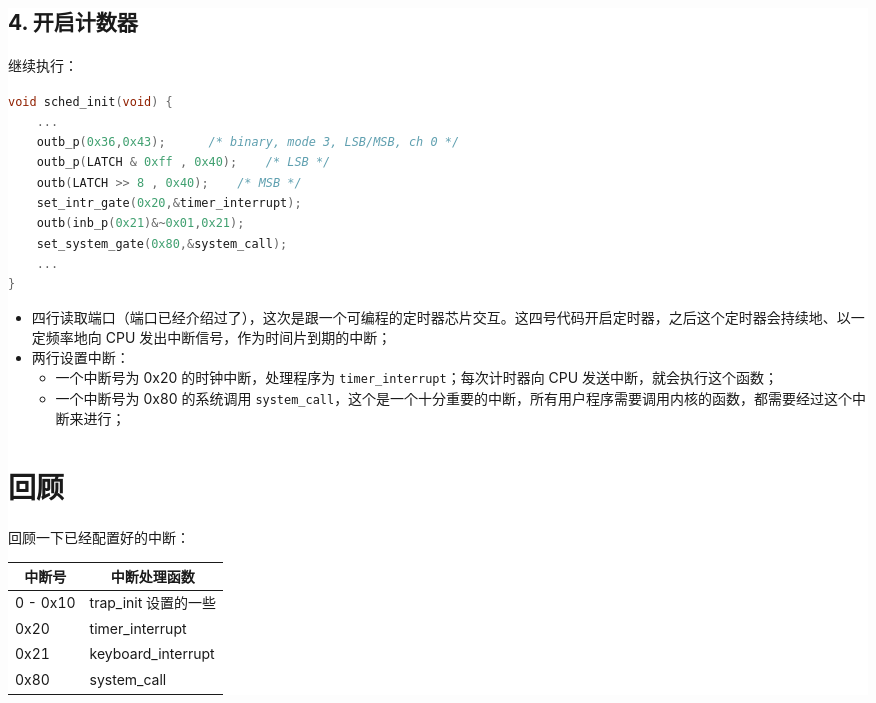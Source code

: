 

## 4. 开启计数器

继续执行：

````c
void sched_init(void) {
    ...
    outb_p(0x36,0x43);      /* binary, mode 3, LSB/MSB, ch 0 */
    outb_p(LATCH & 0xff , 0x40);    /* LSB */
    outb(LATCH >> 8 , 0x40);    /* MSB */
    set_intr_gate(0x20,&timer_interrupt);
    outb(inb_p(0x21)&~0x01,0x21);
    set_system_gate(0x80,&system_call);
    ...
}
````

- 四行读取端口（端口已经介绍过了），这次是跟一个可编程的定时器芯片交互。这四号代码开启定时器，之后这个定时器会持续地、以一定频率地向 CPU 发出中断信号，作为时间片到期的中断；
- 两行设置中断：
    - 一个中断号为 0x20 的时钟中断，处理程序为 `timer_interrupt`；每次计时器向 CPU 发送中断，就会执行这个函数；
    - 一个中断号为 0x80 的系统调用 `system_call`，这个是一个十分重要的中断，所有用户程序需要调用内核的函数，都需要经过这个中断来进行；



# 回顾

回顾一下已经配置好的中断：

| 中断号   | 中断处理函数         |
| -------- | -------------------- |
| 0 - 0x10 | trap_init 设置的一些 |
| 0x20     | timer_interrupt      |
| 0x21     | keyboard_interrupt   |
| 0x80     | system_call          |




